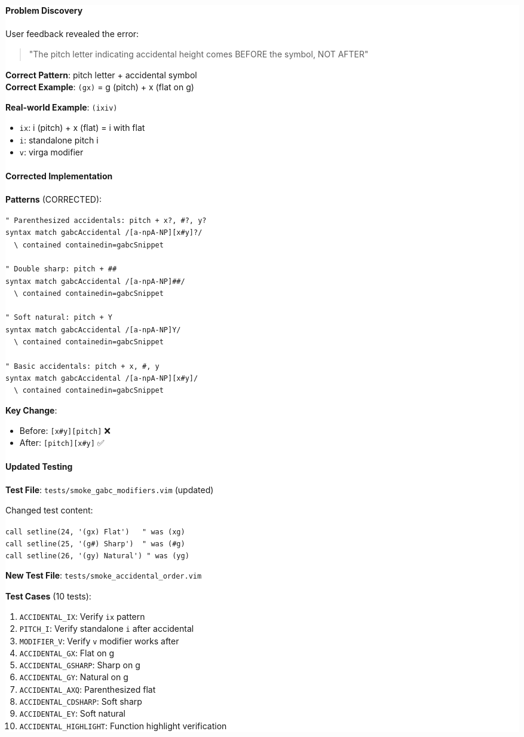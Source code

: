 #### Problem Discovery

User feedback revealed the error:
> "The pitch letter indicating accidental height comes BEFORE the symbol, NOT AFTER"

**Correct Pattern**: pitch letter + accidental symbol  
**Correct Example**: `(gx)` = g (pitch) + x (flat on g)

**Real-world Example**: `(ixiv)`
- `ix`: i (pitch) + x (flat) = i with flat
- `i`: standalone pitch i
- `v`: virga modifier

#### Corrected Implementation

**Patterns** (CORRECTED):
```vim
" Parenthesized accidentals: pitch + x?, #?, y?
syntax match gabcAccidental /[a-npA-NP][x#y]?/ 
  \ contained containedin=gabcSnippet

" Double sharp: pitch + ##
syntax match gabcAccidental /[a-npA-NP]##/ 
  \ contained containedin=gabcSnippet

" Soft natural: pitch + Y
syntax match gabcAccidental /[a-npA-NP]Y/ 
  \ contained containedin=gabcSnippet

" Basic accidentals: pitch + x, #, y
syntax match gabcAccidental /[a-npA-NP][x#y]/ 
  \ contained containedin=gabcSnippet
```

**Key Change**:
- Before: `[x#y][pitch]` ❌
- After: `[pitch][x#y]` ✅

#### Updated Testing

**Test File**: `tests/smoke_gabc_modifiers.vim` (updated)

Changed test content:
```vim
call setline(24, '(gx) Flat')   " was (xg)
call setline(25, '(g#) Sharp')  " was (#g)
call setline(26, '(gy) Natural') " was (yg)
```

**New Test File**: `tests/smoke_accidental_order.vim`

**Test Cases** (10 tests):
1. `ACCIDENTAL_IX`: Verify `ix` pattern
2. `PITCH_I`: Verify standalone `i` after accidental
3. `MODIFIER_V`: Verify `v` modifier works after
4. `ACCIDENTAL_GX`: Flat on g
5. `ACCIDENTAL_GSHARP`: Sharp on g
6. `ACCIDENTAL_GY`: Natural on g
7. `ACCIDENTAL_AXQ`: Parenthesized flat
8. `ACCIDENTAL_CDSHARP`: Soft sharp
9. `ACCIDENTAL_EY`: Soft natural
10. `ACCIDENTAL_HIGHLIGHT`: Function highlight verification
